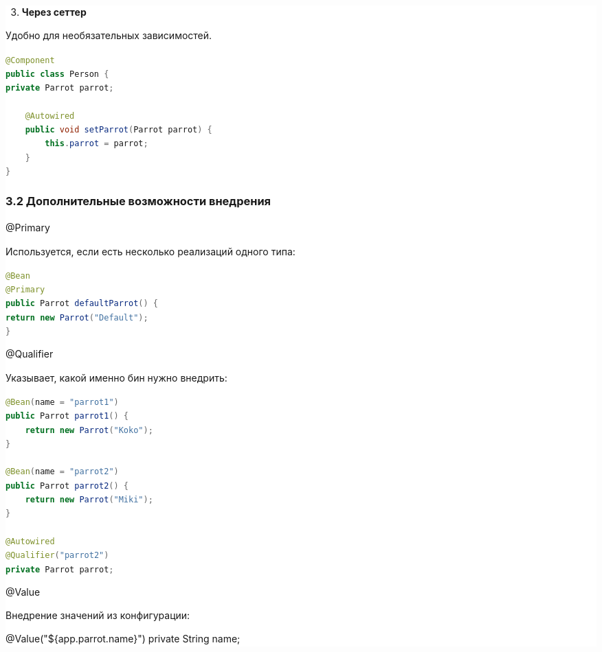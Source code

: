 3. **Через сеттер**

Удобно для необязательных зависимостей.

```java
@Component
public class Person {
private Parrot parrot;

    @Autowired
    public void setParrot(Parrot parrot) {
        this.parrot = parrot;
    }
}
```

### 3.2 Дополнительные возможности внедрения

@Primary

Используется, если есть несколько реализаций одного типа:

```java
@Bean
@Primary
public Parrot defaultParrot() {
return new Parrot("Default");
}
```

@Qualifier

Указывает, какой именно бин нужно внедрить:

```java
@Bean(name = "parrot1")
public Parrot parrot1() { 
    return new Parrot("Koko"); 
}

@Bean(name = "parrot2")
public Parrot parrot2() { 
    return new Parrot("Miki"); 
}

@Autowired
@Qualifier("parrot2")
private Parrot parrot;
```

@Value

Внедрение значений из конфигурации:

@Value("${app.parrot.name}")
private String name;
